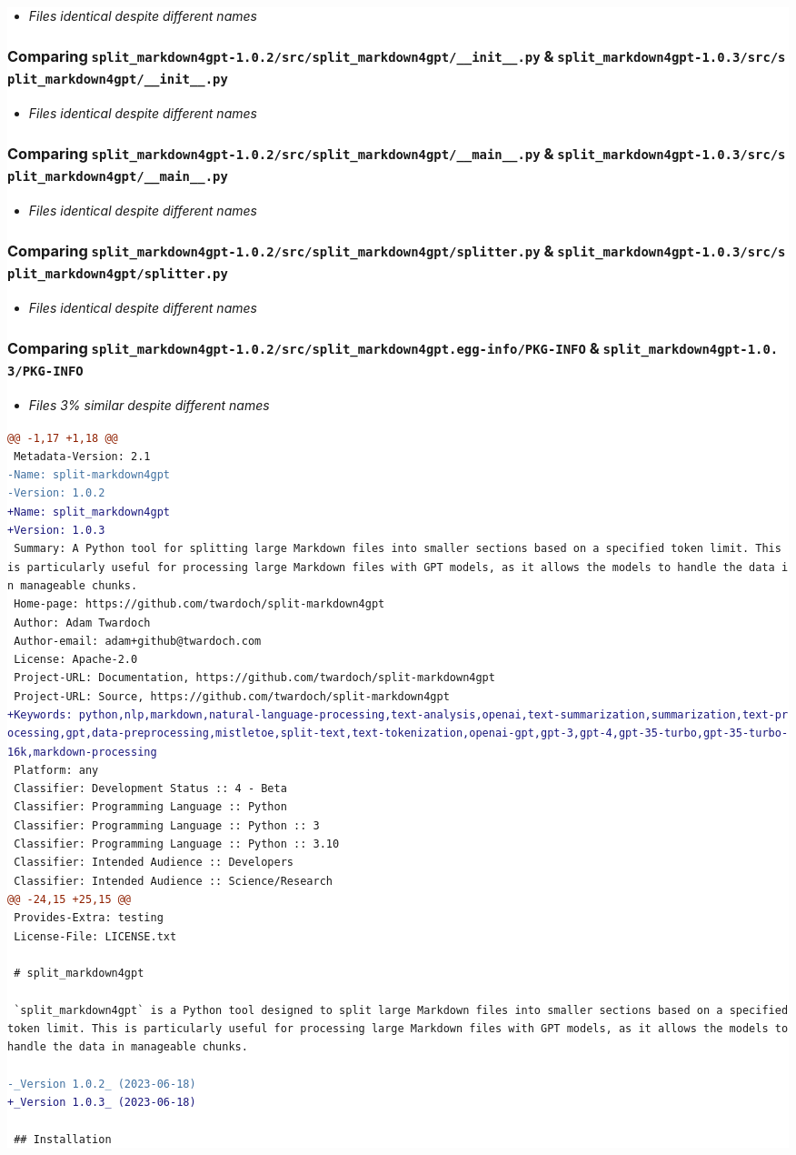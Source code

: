  * *Files identical despite different names*

### Comparing `split_markdown4gpt-1.0.2/src/split_markdown4gpt/__init__.py` & `split_markdown4gpt-1.0.3/src/split_markdown4gpt/__init__.py`

 * *Files identical despite different names*

### Comparing `split_markdown4gpt-1.0.2/src/split_markdown4gpt/__main__.py` & `split_markdown4gpt-1.0.3/src/split_markdown4gpt/__main__.py`

 * *Files identical despite different names*

### Comparing `split_markdown4gpt-1.0.2/src/split_markdown4gpt/splitter.py` & `split_markdown4gpt-1.0.3/src/split_markdown4gpt/splitter.py`

 * *Files identical despite different names*

### Comparing `split_markdown4gpt-1.0.2/src/split_markdown4gpt.egg-info/PKG-INFO` & `split_markdown4gpt-1.0.3/PKG-INFO`

 * *Files 3% similar despite different names*

```diff
@@ -1,17 +1,18 @@
 Metadata-Version: 2.1
-Name: split-markdown4gpt
-Version: 1.0.2
+Name: split_markdown4gpt
+Version: 1.0.3
 Summary: A Python tool for splitting large Markdown files into smaller sections based on a specified token limit. This is particularly useful for processing large Markdown files with GPT models, as it allows the models to handle the data in manageable chunks.
 Home-page: https://github.com/twardoch/split-markdown4gpt
 Author: Adam Twardoch
 Author-email: adam+github@twardoch.com
 License: Apache-2.0
 Project-URL: Documentation, https://github.com/twardoch/split-markdown4gpt
 Project-URL: Source, https://github.com/twardoch/split-markdown4gpt
+Keywords: python,nlp,markdown,natural-language-processing,text-analysis,openai,text-summarization,summarization,text-processing,gpt,data-preprocessing,mistletoe,split-text,text-tokenization,openai-gpt,gpt-3,gpt-4,gpt-35-turbo,gpt-35-turbo-16k,markdown-processing
 Platform: any
 Classifier: Development Status :: 4 - Beta
 Classifier: Programming Language :: Python
 Classifier: Programming Language :: Python :: 3
 Classifier: Programming Language :: Python :: 3.10
 Classifier: Intended Audience :: Developers
 Classifier: Intended Audience :: Science/Research
@@ -24,15 +25,15 @@
 Provides-Extra: testing
 License-File: LICENSE.txt
 
 # split_markdown4gpt
 
 `split_markdown4gpt` is a Python tool designed to split large Markdown files into smaller sections based on a specified token limit. This is particularly useful for processing large Markdown files with GPT models, as it allows the models to handle the data in manageable chunks.
 
-_Version 1.0.2_ (2023-06-18)
+_Version 1.0.3_ (2023-06-18)
 
 ## Installation
```